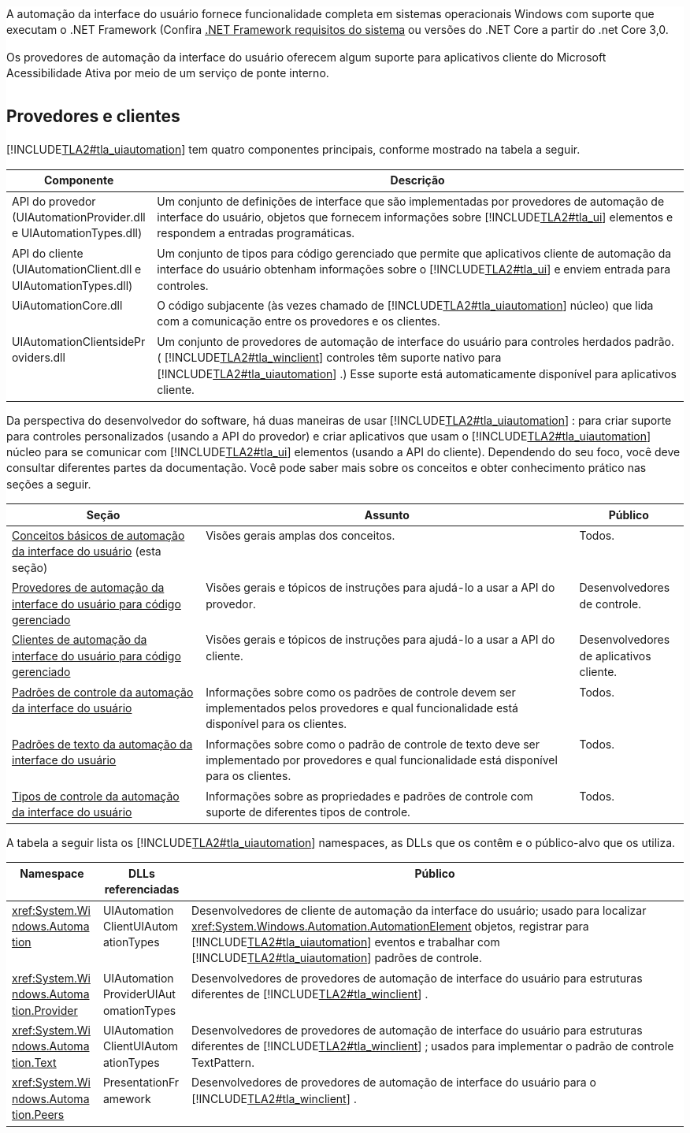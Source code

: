 A automação da interface do usuário fornece funcionalidade completa em sistemas operacionais Windows com suporte que executam o .NET Framework (Confira [.NET Framework requisitos do sistema](../get-started/system-requirements.md) ou versões do .NET Core a partir do .net Core 3,0.  
  
 Os provedores de automação da interface do usuário oferecem algum suporte para aplicativos cliente do Microsoft Acessibilidade Ativa por meio de um serviço de ponte interno.  
  
<a name="Providers_and_Clients"></a>

## <a name="providers-and-clients"></a>Provedores e clientes  

 [!INCLUDE[TLA2#tla_uiautomation](../../../includes/tla2sharptla-uiautomation-md.md)] tem quatro componentes principais, conforme mostrado na tabela a seguir.  
  
|Componente|Descrição|  
|---------------|-----------------|  
|API do provedor (UIAutomationProvider.dll e UIAutomationTypes.dll)|Um conjunto de definições de interface que são implementadas por provedores de automação de interface do usuário, objetos que fornecem informações sobre [!INCLUDE[TLA2#tla_ui](../../../includes/tla2sharptla-ui-md.md)] elementos e respondem a entradas programáticas.|  
|API do cliente (UIAutomationClient.dll e UIAutomationTypes.dll)|Um conjunto de tipos para código gerenciado que permite que aplicativos cliente de automação da interface do usuário obtenham informações sobre o [!INCLUDE[TLA2#tla_ui](../../../includes/tla2sharptla-ui-md.md)] e enviem entrada para controles.|  
|UiAutomationCore.dll|O código subjacente (às vezes chamado de [!INCLUDE[TLA2#tla_uiautomation](../../../includes/tla2sharptla-uiautomation-md.md)] núcleo) que lida com a comunicação entre os provedores e os clientes.|  
|UIAutomationClientsideProviders.dll|Um conjunto de provedores de automação de interface do usuário para controles herdados padrão. ( [!INCLUDE[TLA2#tla_winclient](../../../includes/tla2sharptla-winclient-md.md)] controles têm suporte nativo para [!INCLUDE[TLA2#tla_uiautomation](../../../includes/tla2sharptla-uiautomation-md.md)] .) Esse suporte está automaticamente disponível para aplicativos cliente.|  
  
 Da perspectiva do desenvolvedor do software, há duas maneiras de usar [!INCLUDE[TLA2#tla_uiautomation](../../../includes/tla2sharptla-uiautomation-md.md)] : para criar suporte para controles personalizados (usando a API do provedor) e criar aplicativos que usam o [!INCLUDE[TLA2#tla_uiautomation](../../../includes/tla2sharptla-uiautomation-md.md)] núcleo para se comunicar com [!INCLUDE[TLA2#tla_ui](../../../includes/tla2sharptla-ui-md.md)] elementos (usando a API do cliente). Dependendo do seu foco, você deve consultar diferentes partes da documentação. Você pode saber mais sobre os conceitos e obter conhecimento prático nas seções a seguir.  
  
|Seção|Assunto|Público|  
|-------------|--------------------|--------------|  
|[Conceitos básicos de automação da interface do usuário](index.md) (esta seção)|Visões gerais amplas dos conceitos.|Todos.|  
|[Provedores de automação da interface do usuário para código gerenciado](ui-automation-providers-for-managed-code.md)|Visões gerais e tópicos de instruções para ajudá-lo a usar a API do provedor.|Desenvolvedores de controle.|  
|[Clientes de automação da interface do usuário para código gerenciado](ui-automation-clients-for-managed-code.md)|Visões gerais e tópicos de instruções para ajudá-lo a usar a API do cliente.|Desenvolvedores de aplicativos cliente.|  
|[Padrões de controle da automação da interface do usuário](ui-automation-control-patterns.md)|Informações sobre como os padrões de controle devem ser implementados pelos provedores e qual funcionalidade está disponível para os clientes.|Todos.|  
|[Padrões de texto da	 automação da interface do usuário](ui-automation-text-pattern.md)|Informações sobre como o padrão de controle de texto deve ser implementado por provedores e qual funcionalidade está disponível para os clientes.|Todos.|  
|[Tipos de controle da automação da interface do usuário](ui-automation-control-types.md)|Informações sobre as propriedades e padrões de controle com suporte de diferentes tipos de controle.|Todos.|  
  
 A tabela a seguir lista os [!INCLUDE[TLA2#tla_uiautomation](../../../includes/tla2sharptla-uiautomation-md.md)] namespaces, as DLLs que os contêm e o público-alvo que os utiliza.  
  
|Namespace|DLLs referenciadas|Público|  
|---------------|---------------------|--------------|  
|<xref:System.Windows.Automation>|UIAutomationClientUIAutomationTypes|Desenvolvedores de cliente de automação da interface do usuário; usado para localizar <xref:System.Windows.Automation.AutomationElement> objetos, registrar para [!INCLUDE[TLA2#tla_uiautomation](../../../includes/tla2sharptla-uiautomation-md.md)] eventos e trabalhar com [!INCLUDE[TLA2#tla_uiautomation](../../../includes/tla2sharptla-uiautomation-md.md)] padrões de controle.|  
|<xref:System.Windows.Automation.Provider>|UIAutomationProviderUIAutomationTypes|Desenvolvedores de provedores de automação de interface do usuário para estruturas diferentes de [!INCLUDE[TLA2#tla_winclient](../../../includes/tla2sharptla-winclient-md.md)] .|  
|<xref:System.Windows.Automation.Text>|UIAutomationClientUIAutomationTypes|Desenvolvedores de provedores de automação de interface do usuário para estruturas diferentes de [!INCLUDE[TLA2#tla_winclient](../../../includes/tla2sharptla-winclient-md.md)] ; usados para implementar o padrão de controle TextPattern.|  
|<xref:System.Windows.Automation.Peers>|PresentationFramework|Desenvolvedores de provedores de automação de interface do usuário para o [!INCLUDE[TLA2#tla_winclient](../../../includes/tla2sharptla-winclient-md.md)] .|  
  